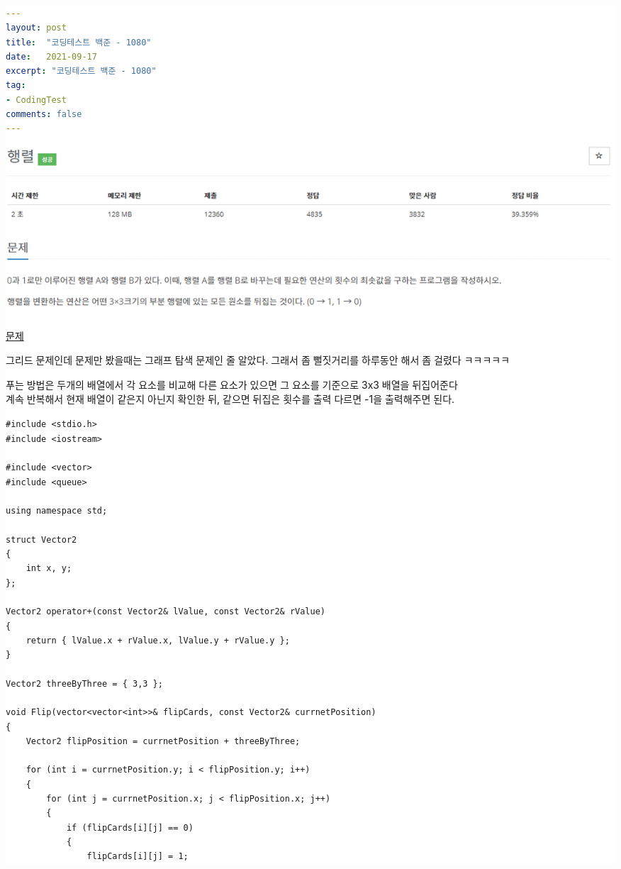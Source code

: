 ```yaml
---
layout: post
title:  "코딩테스트 백준 - 1080"
date:   2021-09-17
excerpt: "코딩테스트 백준 - 1080"
tag:
- CodingTest
comments: false
---
```


<img src = "../assets/img/project/codingtest/backjoon/1080.PNG" width="100%">

[문제](https://www.acmicpc.net/problem/1080)

그리드 문제인데 문제만 봤을때는 그래프 탐색 문제인 줄 알았다.  그래서 좀 뻘짓거리를 하루동안 해서 좀 걸렸다 ㅋㅋㅋㅋㅋ

푸는 방법은 두개의 배열에서 각 요소를 비교해 다른 요소가 있으면 그 요소를 기준으로 3x3 배열을 뒤집어준다  
계속 반복해서 현재 배열이 같은지 아닌지 확인한 뒤, 같으면 뒤집은 횟수를 출력 다르면 -1을 출력해주면 된다.

```
#include <stdio.h>
#include <iostream>

#include <vector>
#include <queue>

using namespace std;

struct Vector2
{
	int x, y;
};

Vector2 operator+(const Vector2& lValue, const Vector2& rValue)
{
	return { lValue.x + rValue.x, lValue.y + rValue.y };
}

Vector2 threeByThree = { 3,3 };

void Flip(vector<vector<int>>& flipCards, const Vector2& currnetPosition)
{
	Vector2 flipPosition = currnetPosition + threeByThree;

	for (int i = currnetPosition.y; i < flipPosition.y; i++)
	{
		for (int j = currnetPosition.x; j < flipPosition.x; j++)
		{
			if (flipCards[i][j] == 0)
			{
				flipCards[i][j] = 1;
```